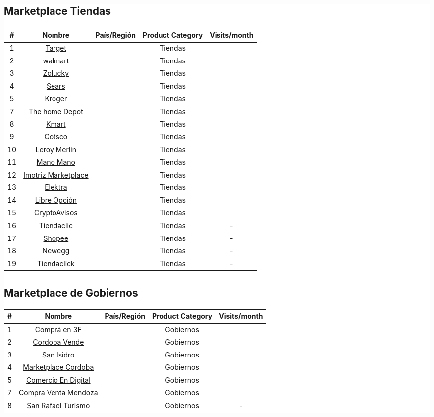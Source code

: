 ## Marketplace Tiendas

| # | Nombre  | País/Región  | Product Category   | Visits/month  |
| :------------: | :------------: | :------------: | :------------: | :------------: |
|  1  |[ Target](https://www.google.com/url?q=https%3A%2F%2Fwww.target.com%2F&sa=D&sntz=1&usg=AOvVaw1yPzO3g9Feyx3uE_DDa1WW " Target")  |   |  Tiendas |   |
|  2  | [walmart](https://www.google.com/url?q=https%3A%2F%2Fwww.walmart.com%2F&sa=D&sntz=1&usg=AOvVaw2gYqFu4o0tnrDQ2IG9ylX6 "walmart") |   | Tiendas  |   |
|  3 | [ Zolucky](https://www.google.com/url?q=https%3A%2F%2Fzolucky.com%2F&sa=D&sntz=1&usg=AOvVaw2jRfhH-2UpMXZ9tRk0XXD2 " Zolucky") |   | Tiendas  |   |
|   4| [Sears](https://www.google.com/url?q=https%3A%2F%2Fwww.sears.com%2F&sa=D&sntz=1&usg=AOvVaw0esTwJ0lWxnC6ur80oleXg "Sears")  |   | Tiendas  |   |
|   5|  [Kroger](https://www.google.com/url?q=https%3A%2F%2Fwww.kroger.com%2F&sa=D&sntz=1&usg=AOvVaw2aG8Aa5mjeF6BW1j3q9MZo "Kroger") |   | Tiendas  |   |
| 7  | [The home Depot](https://www.google.com/url?q=https%3A%2F%2Fwww.homedepot.com.mx%2F&sa=D&sntz=1&usg=AOvVaw0sM86PFbzP2CaNDOSv6pXe "The home Depot") |   | Tiendas  |   |
| 8  |  [Kmart](https://www.google.com/url?q=https%3A%2F%2Fwww.kmart.com%2F&sa=D&sntz=1&usg=AOvVaw38Gn9ZWhmPbGN_hVqnX0x7 "Kmart") |   | Tiendas  |   |
| 9  | [Cotsco](https://www.google.com/url?q=https%3A%2F%2Fwww.costco.com%2F&sa=D&sntz=1&usg=AOvVaw2DAkU0Vv50fNXl62IyHOts "Cotsco") |   | Tiendas  |   |
| 10  | [Leroy Merlin](https://www.google.com/url?q=https%3A%2F%2Fwww.leroymerlin.es%2F&sa=D&sntz=1&usg=AOvVaw19w4wdJoX0t_ncGBqCfGWD "Leroy Merlin")  |   | Tiendas  |   |
| 11  |  [Mano Mano](https://www.google.com/url?q=https%3A%2F%2Fwww.manomano.es%2F&sa=D&sntz=1&usg=AOvVaw2RG2R-xrN7bP8-PwkakcWo "Mano Mano") |   | Tiendas  |   |
| 12  |  [Imotriz Marketplace](https://www.google.com/url?q=https%3A%2F%2Fwww.imotriz.com%2F&sa=D&sntz=1&usg=AOvVaw3_U7rM9JekItk26fhA17lj "Imotriz Marketplace") |   | Tiendas  |   |
| 13  |  [Elektra](https://www.google.com/url?q=https%3A%2F%2Fwww.elektra.com.mx%2F&sa=D&sntz=1&usg=AOvVaw2fWga8__bII9NWhIoslcGU "Elektra") |   | Tiendas  |   |
| 14  |  [Libre Opción ](https://www.google.com/url?q=https%3A%2F%2Fwww.libreopcion.com%2Ftiendas-oficiales&sa=D&sntz=1&usg=AOvVaw2nOsnnsDYHhmUYYISYbWNB "Libre Opción ")|   | Tiendas  |   |
| 15  |  [CryptoAvisos](https://www.google.com/url?q=https%3A%2F%2Fcryptoavisos.com%2F&sa=D&sntz=1&usg=AOvVaw38MpYNUedhGQDFx0oNt-i3 "CryptoAvisos") |   | Tiendas  |   |
| 16  |  [Tiendaclic](https://www.tiendaclic.com.ar/ "Tiendaclic") |   | Tiendas  | -  |
| 17  |  [Shopee](https://shopee.com.ar/ "Shopee") |   | Tiendas  | -  |
| 18  |  [Newegg](https://www.newegg.com/ "Newegg") |   | Tiendas  | -  |
| 19  |  [Tiendaclick](https://www.depop.com/ "Tiendaclick") |   | Tiendas  | -  |


## Marketplace de Gobiernos

| # | Nombre  | País/Región  | Product Category   | Visits/month  |
| :------------: | :------------: | :------------: | :------------: | :------------: |
|  1  | [Comprá en 3F](https://www.google.com/url?q=https%3A%2F%2Fcompraen3f.com.ar%2F&sa=D&sntz=1&usg=AOvVaw2DGF0ax8h7U28G2AnWp1iw "Comprá en 3F")  |   |  Gobiernos |   |
|  2  | [Cordoba Vende](https://www.google.com/url?q=https%3A%2F%2Fwww.cordobavende.com%2F&sa=D&sntz=1&usg=AOvVaw3L7lLmXhpwp92mjc-g2mfx "Cordoba Vende") |   | Gobiernos |   |
|  3  | [San Isidro](https://www.google.com/url?q=https%3A%2F%2Fabiertosi.sanisidro.gob.ar%2F&sa=D&sntz=1&usg=AOvVaw3hkDld9eRqJBhkczdSohvT "San Isidro") |   | Gobiernos  |   |
|  4 | [Marketplace Cordoba](https://www.google.com/url?q=https%3A%2F%2Fcordobadecompras.com%2F&sa=D&sntz=1&usg=AOvVaw2GFHzeTL4f18FYBTysy8yR "Marketplace Cordoba")  |   | Gobiernos  |   |
|  5 |  [Comercio En Digital](http://www.google.com/url?q=http%3A%2F%2Fcomercioendigital.es%2Fmarketplace%2F&sa=D&sntz=1&usg=AOvVaw2mtswVksfU3i1CKHVk8az0 "Comercio En Digital") |   | Gobiernos  |   |
|  7  | [Compra Venta Mendoza](https://www.google.com/url?q=https%3A%2F%2Fcompraventamendoza.com%2F&sa=D&sntz=1&usg=AOvVaw1Zvb5pFYH64-d33zr1cDYH "Compra Venta Mendoza") |   | Gobiernos  |   |
|  8  |  [San Rafael Turismo](https://www.google.com/url?q=https%3A%2F%2Fpromos.sanrafaelturismo.gov.ar%2F&sa=D&sntz=1&usg=AOvVaw1K1V5C6_US3xfs5ZzdUDBV "San Rafael Turismo") |   | Gobiernos  | -  |
